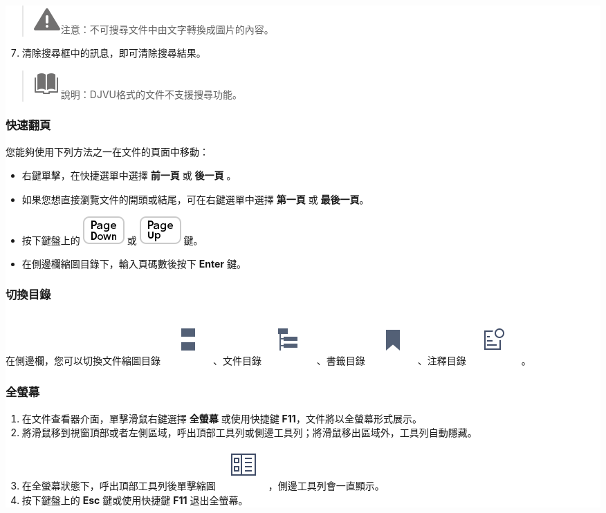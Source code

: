    > ![attention](../common/attention.svg)注意：不可搜尋文件中由文字轉換成圖片的內容。

7.  清除搜尋框中的訊息，即可清除搜尋結果。   
   
   > ![notes](../common/notes.svg)說明：DJVU格式的文件不支援搜尋功能。

### 快速翻頁

您能夠使用下列方法之一在文件的頁面中移動：

- 右鍵單擊，在快捷選單中選擇  **前一頁** 或 **後一頁** 。

- 如果您想直接瀏覽文件的開頭或結尾，可在右鍵選單中選擇 **第一頁** 或 **最後一頁**。

- 按下鍵盤上的 ![Down](../common/Down.svg) 或 ![Up](../common/Up.svg) 鍵。

- 在側邊欄縮圖目錄下，輸入頁碼數後按下 **Enter** 鍵。

### 切換目錄

在側邊欄，您可以切換文件縮圖目錄 ![view](../common/view_normal.svg)、文件目錄 ![catalog](../common/catalog.svg) 、書籤目錄 ![view](../common/bookmark_normal.svg)、注釋目錄 ![view](../common/comments_normal_light.svg) 。

### 全螢幕

1. 在文件查看器介面，單擊滑鼠右鍵選擇 **全螢幕** 或使用快捷鍵 **F11**，文件將以全螢幕形式展示。
2. 將滑鼠移到視窗頂部或者左側區域，呼出頂部工具列或側邊工具列；將滑鼠移出區域外，工具列自動隱藏。
3. 在全螢幕狀態下，呼出頂部工具列後單擊縮圖 ![icon](../common/thumbnail_normal_light.svg)，側邊工具列會一直顯示。
4. 按下鍵盤上的 **Esc** 鍵或使用快捷鍵 **F11** 退出全螢幕。

